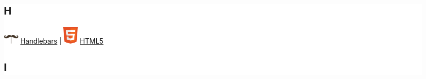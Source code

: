
## H

<a href="https://raw.githubusercontent.com/prplx/svg-logos/master/svg/Handlebars.svg"><img src="svg/Handlebars.svg" alt="Handlebars" width="30px" /></a> [Handlebars](https://raw.githubusercontent.com/prplx/svg-logos/master/svg/Handlebars.svg) | <a href="https://raw.githubusercontent.com/prplx/svg-logos/master/svg/HTML5.svg"><img src="svg/HTML5.svg" alt="HTML5" width="30px" /></a> [HTML5](https://raw.githubusercontent.com/prplx/svg-logos/master/svg/HTML5.svg)

## I
